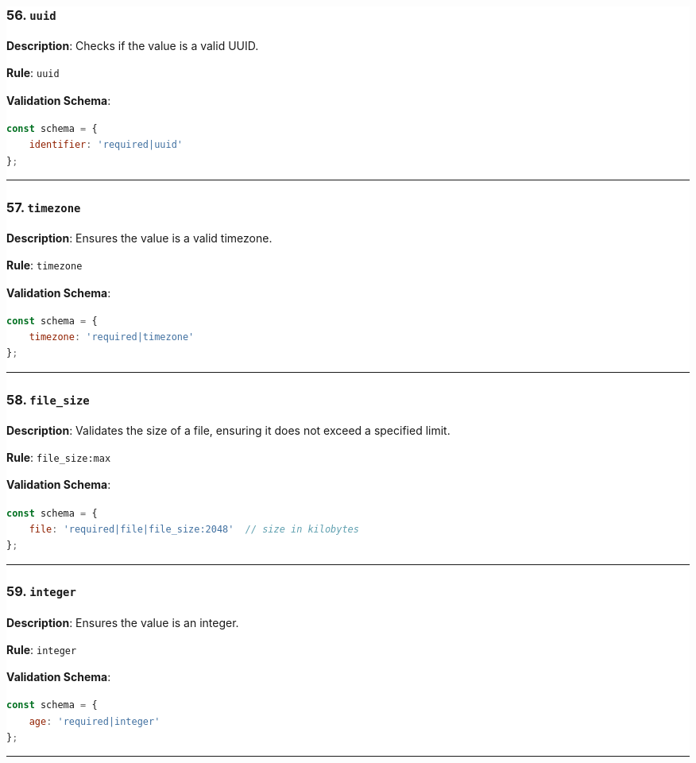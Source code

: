 
### 56. `uuid`

**Description**: Checks if the value is a valid UUID.

**Rule**: `uuid`

**Validation Schema**:

```javascript
const schema = {
    identifier: 'required|uuid'
};
```

---

### 57. `timezone`

**Description**: Ensures the value is a valid timezone.

**Rule**: `timezone`

**Validation Schema**:

```javascript
const schema = {
    timezone: 'required|timezone'
};
```

---

### 58. `file_size`

**Description**: Validates the size of a file, ensuring it does not exceed a specified limit.

**Rule**: `file_size:max`

**Validation Schema**:

```javascript
const schema = {
    file: 'required|file|file_size:2048'  // size in kilobytes
};
```

---

### 59. `integer`

**Description**: Ensures the value is an integer.

**Rule**: `integer`

**Validation Schema**:

```javascript
const schema = {
    age: 'required|integer'
};
```

---